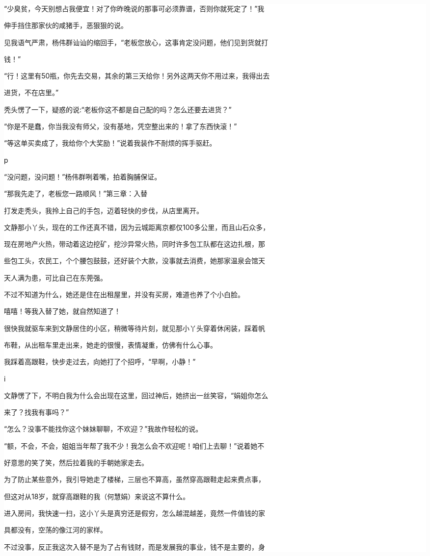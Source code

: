 “少臭贫，今天别想占我便宜！对了你昨晚说的那事可必须靠谱，否则你就死定了！”我

伸手挡住那家伙的咸猪手，恶狠狠的说。

见我语气严肃，杨伟群讪讪的缩回手，“老板您放心，这事肯定没问题，他们见到货就打

钱！”

“行！这里有50瓶，你先去交易，其余的第三天给你！另外这两天你不用过来，我得出去

进货，不在店里。”

秃头愣了一下，疑惑的说:“老板你这不都是自己配的吗？怎么还要去进货？”

“你是不是蠢，你当我没有师父，没有基地，凭空整出来的！拿了东西快滚！”

“等这单买卖成了，我给你个大奖励！”说着我装作不耐烦的挥手驱赶。

p

“没问题，没问题！”杨伟群咧着嘴，拍着胸脯保证。

“那我先走了，老板您一路顺风！”第三章：入替

打发走秃头，我拎上自己的手包，迈着轻快的步伐，从店里离开。

文静那小丫头，现在的工作还真不错，因为云城距离京都仅100多公里，而且山石众多，

现在房地产火热，带动着这边挖矿，挖沙异常火热，同时许多包工队都在这边扎根，那

些包工头，农民工，个个腰包鼓鼓，还好装个大款，没事就去消费，她那家温泉会馆天

天人满为患，可比自己在东莞强。

不过不知道为什么，她还是住在出租屋里，并没有买房，难道也养了个小白脸。

嘻嘻！等我入替了她，就自然知道了！

很快我就驱车来到文静居住的小区，稍微等待片刻，就见那小丫头穿着休闲装，踩着帆

布鞋，从出租车里走出来，她走的很慢，表情凝重，仿佛有什么心事。

我踩着高跟鞋，快步走过去，向她打了个招呼，“早啊，小静！”

i

文静愣了下，不明白我为什么会出现在这里，回过神后，她挤出一丝笑容，“娟姐你怎么

来了？找我有事吗？”

“怎么？没事不能找你这个妹妹聊聊，不欢迎？”我故作轻松的说。

“额，不会，不会，姐姐当年帮了我不少！我怎么会不欢迎呢！咱们上去聊！”说着她不

好意思的笑了笑，然后拉着我的手朝她家走去。

为了防止某些意外，我引导她走了楼梯，三层也不算高，虽然穿高跟鞋走起来费点事，

但这对从18岁，就穿高跟鞋的我（何慧娟）来说这不算什么。

进入房间，我快速一扫，这小丫头是真穷还是假穷，怎么越混越差，竟然一件值钱的家

具都没有，空荡的像江河的家样。

不过没事，反正我这次入替不是为了占有钱财，而是发展我的事业，钱不是主要的，身
